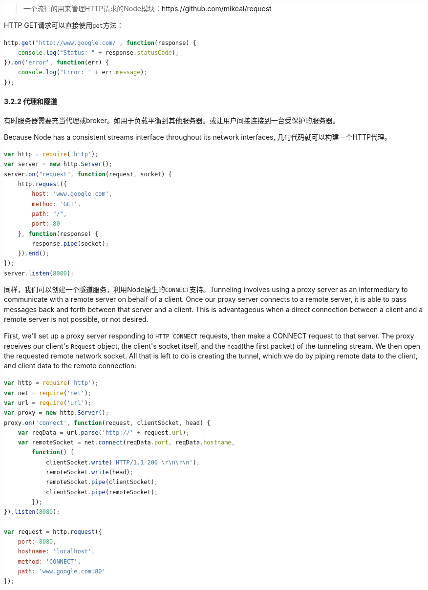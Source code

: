 > 一个流行的用来管理HTTP请求的Node模块：https://github.com/mikeal/request


HTTP GET请求可以直接使用`get`方法：

```javascript
http.get("http://www.google.com/", function(response) {
	console.log("Status: " + response.statusCode);
}).on('error', function(err) {
	console.log("Error: " + err.message);
});
```

#### 3.2.2 代理和隧道

有时服务器需要充当代理或broker。如用于负载平衡到其他服务器。或让用户间接连接到一台受保护的服务器。

Because Node has a consistent streams interface throughout its network interfaces, 几句代码就可以构建一个HTTP代理。

```javascript
var http = require('http');
var server = new http.Server();
server.on("request", function(request, socket) {
	http.request({
		host: 'www.google.com',
		method: 'GET',
		path: "/",
		port: 80
	}, function(response) {
		response.pipe(socket);
	}).end();
});
server.listen(8080);
```

同样，我们可以创建一个隧道服务，利用Node原生的`CONNECT`支持。Tunneling involves using a proxy server as an intermediary to communicate with a remote server on behalf of a client. Once our proxy server connects to a remote server, it is able to pass messages back and forth between that server and a client. This is advantageous when a direct connection between a client and a remote server is not possible, or not desired.

First, we'll set up a proxy server responding to `HTTP CONNECT` requests, then make a CONNECT request to that server. The proxy receives our client's `Request` object, the client's socket itself, and the `head`(the first packet) of the tunneling stream. We then open the requested remote network socket. All that is left to do is creating the tunnel, which we do by piping remote data to the client, and client data to the remote connection:

```javascript
var http = require('http');
var net = require('net');
var url = require('url');
var proxy = new http.Server();
proxy.on('connect', function(request, clientSocket, head) {
	var reqData = url.parse('http://' + request.url);
	var remoteSocket = net.connect(reqData.port, reqData.hostname,
		function() {
			clientSocket.write('HTTP/1.1 200 \r\n\r\n');
			remoteSocket.write(head);
			remoteSocket.pipe(clientSocket);
			clientSocket.pipe(remoteSocket);
		});
}).listen(8080);

var request = http.request({
	port: 8080,
	hostname: 'localhost',
	method: 'CONNECT',
	path: 'www.google.com:80'
});
```